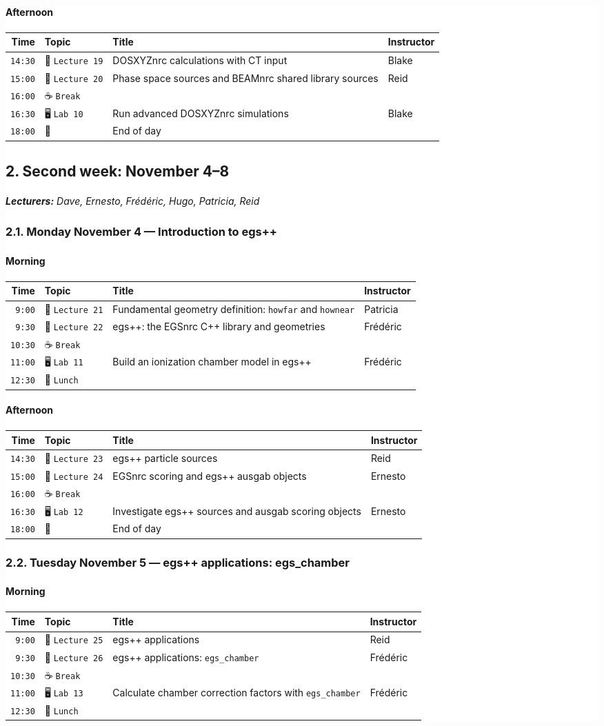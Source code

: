 #### Afternoon

|    Time | Topic          | Title                                                  | Instructor |
| ------: | :------------- | :----------------------------------------------------- | :--------- |
| `14:30` | 💬 `Lecture 19` | DOSXYZnrc calculations with CT input                   | Blake      |
| `15:00` | 💬 `Lecture 20` | Phase space sources and BEAMnrc shared library sources | Reid       |
| `16:00` | ☕ `Break`      |                                                        |            |
| `16:30` | 🖥 `Lab 10`     | Run advanced DOSXYZnrc simulations                     | Blake      |
| `18:00` | 🛑              | End of day                                             |            |

## 2. Second week: November 4–8

***Lecturers:** Dave, Ernesto, Frédéric, Hugo, Patricia, Reid*

### 2.1. Monday November 4 — Introduction to egs++

#### Morning

|    Time | Topic          | Title                                                   | Instructor |
| ------: | :------------- | :------------------------------------------------------ | :--------- |
|  `9:00` | 💬 `Lecture 21` | Fundamental geometry definition: `howfar` and `hownear` | Patricia   |
|  `9:30` | 💬 `Lecture 22` | egs++: the EGSnrc C++ library and geometries            | Frédéric   |
| `10:30` | ☕ `Break`      |                                                         |            |
| `11:00` | 🖥 `Lab 11`     | Build an ionization chamber model in egs++              | Frédéric   |
| `12:30` | 🥪 `Lunch`      |                                                         |            |

#### Afternoon

|    Time | Topic          | Title                                                | Instructor |
| ------: | :------------- | :--------------------------------------------------- | :--------- |
| `14:30` | 💬 `Lecture 23` | egs++ particle sources                               | Reid       |
| `15:00` | 💬 `Lecture 24` | EGSnrc scoring and egs++ ausgab objects              | Ernesto    |
| `16:00` | ☕ `Break`      |                                                      |            |
| `16:30` | 🖥 `Lab 12`     | Investigate egs++ sources and ausgab scoring objects | Ernesto    |
| `18:00` | 🛑              | End of day                                           |            |

### 2.2. Tuesday November 5 — egs++ applications: egs_chamber

#### Morning

|    Time | Topic          | Title                                                   | Instructor |
| ------: | :------------- | :------------------------------------------------------ | :--------- |
|  `9:00` | 💬 `Lecture 25` | egs++ applications                                      | Reid       |
|  `9:30` | 💬 `Lecture 26` | egs++ applications: `egs_chamber`                       | Frédéric   |
| `10:30` | ☕ `Break`      |                                                         |            |
| `11:00` | 🖥 `Lab 13`     | Calculate chamber correction factors with `egs_chamber` | Frédéric   |
| `12:30` | 🥪 `Lunch`      |                                                         |            |
